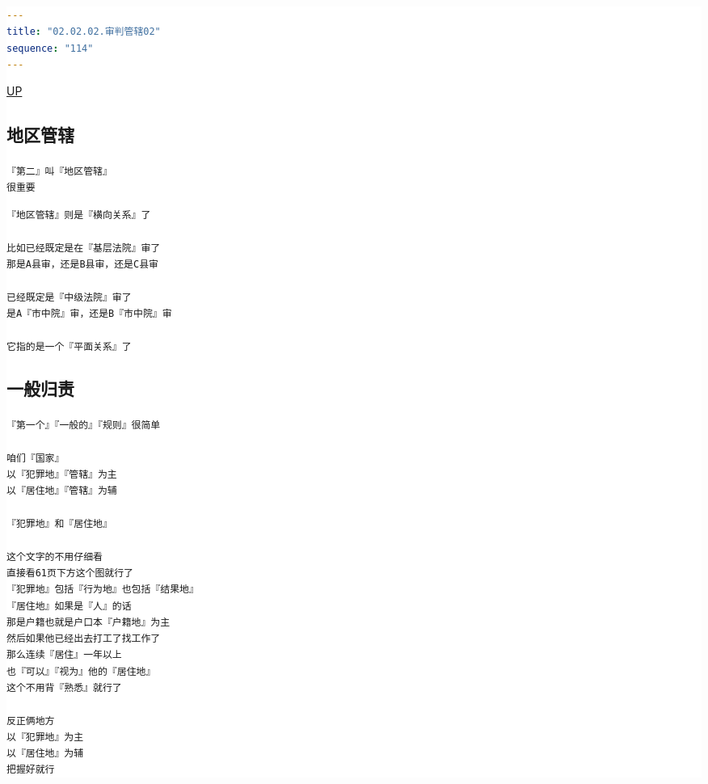 ```yaml
---
title: "02.02.02.审判管辖02"
sequence: "114"
---
```


[UP](/law/criminal-procedure-law-index.html)

## 地区管辖

```text
『第二』叫『地区管辖』
很重要
```

```text
『地区管辖』则是『横向关系』了

比如已经既定是在『基层法院』审了
那是A县审，还是B县审，还是C县审

已经既定是『中级法院』审了
是A『市中院』审，还是B『市中院』审

它指的是一个『平面关系』了
```

## 一般归责

```text
『第一个』『一般的』『规则』很简单

咱们『国家』
以『犯罪地』『管辖』为主
以『居住地』『管辖』为辅

『犯罪地』和『居住地』

这个文字的不用仔细看
直接看61页下方这个图就行了
『犯罪地』包括『行为地』也包括『结果地』
『居住地』如果是『人』的话
那是户籍也就是户口本『户籍地』为主
然后如果他已经出去打工了找工作了
那么连续『居住』一年以上
也『可以』『视为』他的『居住地』
这个不用背『熟悉』就行了

反正俩地方
以『犯罪地』为主
以『居住地』为辅
把握好就行
```
